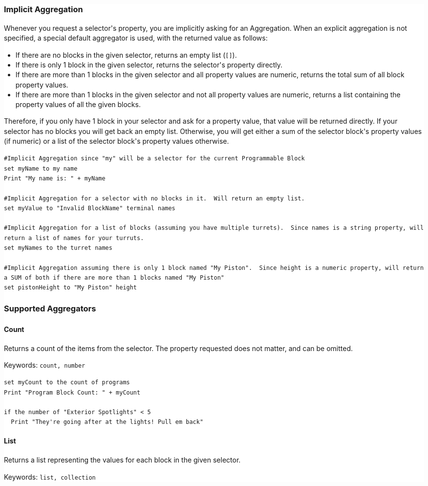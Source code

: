 ### Implicit Aggregation
Whenever you request a selector's property, you are implicitly asking for an Aggregation.  When an explicit aggregation is not specified, a special default aggregator is used, with the returned value as follows:
* If there are no blocks in the given selector, returns an empty list (```[]```).
* If there is only 1 block in the given selector, returns the selector's property directly.
* If there are more than 1 blocks in the given selector and all property values are numeric, returns the total sum of all block property values.
* If there are more than 1 blocks in the given selector and not all property values are numeric, returns a list containing the property values of all the given blocks.

Therefore, if you only have 1 block in your selector and ask for a property value, that value will be returned directly.  If your selector has no blocks you will get back an empty list.  Otherwise, you will get either a sum of the selector block's property values (if numeric) or a list of the selector block's property values otherwise.

```
#Implicit Aggregation since "my" will be a selector for the current Programmable Block
set myName to my name
Print "My name is: " + myName

#Implicit Aggregation for a selector with no blocks in it.  Will return an empty list.
set myValue to "Invalid BlockName" terminal names

#Implicit Aggregation for a list of blocks (assuming you have multiple turrets).  Since names is a string property, will return a list of names for your turruts.
set myNames to the turret names

#Implicit Aggregation assuming there is only 1 block named "My Piston".  Since height is a numeric property, will return a SUM of both if there are more than 1 blocks named "My Piston"
set pistonHeight to "My Piston" height
```

### Supported Aggregators

#### Count
Returns a count of the items from the selector.  The property requested does not matter, and can be omitted.

Keywords: ```count, number```

```
set myCount to the count of programs
Print "Program Block Count: " + myCount

if the number of "Exterior Spotlights" < 5
  Print "They're going after at the lights! Pull em back"
```

#### List
Returns a list representing the values for each block in the given selector.

Keywords: ```list, collection```
